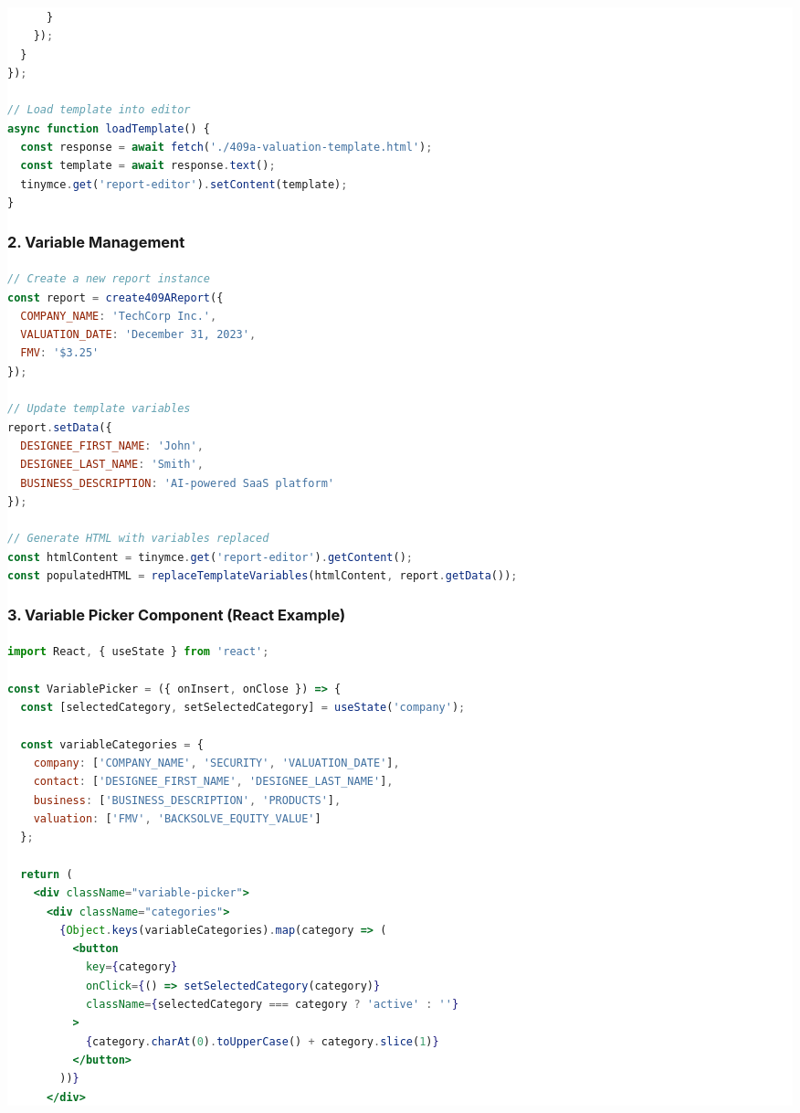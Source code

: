 ```javascript
      }
    });
  }
});

// Load template into editor
async function loadTemplate() {
  const response = await fetch('./409a-valuation-template.html');
  const template = await response.text();
  tinymce.get('report-editor').setContent(template);
}
```

### 2. Variable Management

```javascript
// Create a new report instance
const report = create409AReport({
  COMPANY_NAME: 'TechCorp Inc.',
  VALUATION_DATE: 'December 31, 2023',
  FMV: '$3.25'
});

// Update template variables
report.setData({
  DESIGNEE_FIRST_NAME: 'John',
  DESIGNEE_LAST_NAME: 'Smith',
  BUSINESS_DESCRIPTION: 'AI-powered SaaS platform'
});

// Generate HTML with variables replaced
const htmlContent = tinymce.get('report-editor').getContent();
const populatedHTML = replaceTemplateVariables(htmlContent, report.getData());
```

### 3. Variable Picker Component (React Example)

```jsx
import React, { useState } from 'react';

const VariablePicker = ({ onInsert, onClose }) => {
  const [selectedCategory, setSelectedCategory] = useState('company');

  const variableCategories = {
    company: ['COMPANY_NAME', 'SECURITY', 'VALUATION_DATE'],
    contact: ['DESIGNEE_FIRST_NAME', 'DESIGNEE_LAST_NAME'],
    business: ['BUSINESS_DESCRIPTION', 'PRODUCTS'],
    valuation: ['FMV', 'BACKSOLVE_EQUITY_VALUE']
  };

  return (
    <div className="variable-picker">
      <div className="categories">
        {Object.keys(variableCategories).map(category => (
          <button
            key={category}
            onClick={() => setSelectedCategory(category)}
            className={selectedCategory === category ? 'active' : ''}
          >
            {category.charAt(0).toUpperCase() + category.slice(1)}
          </button>
        ))}
      </div>

```